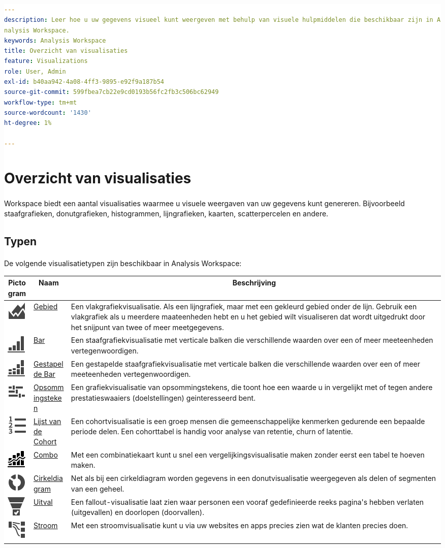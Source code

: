 ```yaml
---
description: Leer hoe u uw gegevens visueel kunt weergeven met behulp van visuele hulpmiddelen die beschikbaar zijn in Analysis Workspace.
keywords: Analysis Workspace
title: Overzicht van visualisaties
feature: Visualizations
role: User, Admin
exl-id: b40aa942-4a08-4ff3-9895-e92f9a187b54
source-git-commit: 599fbea7cb22e9cd0193b56fc2fb3c506bc62949
workflow-type: tm+mt
source-wordcount: '1430'
ht-degree: 1%

---
```


# Overzicht van visualisaties

Workspace biedt een aantal visualisaties waarmee u visuele weergaven van uw gegevens kunt genereren. Bijvoorbeeld staafgrafieken, donutgrafieken, histogrammen, lijngrafieken, kaarten, scatterpercelen en andere.

## Typen

De volgende visualisatietypen zijn beschikbaar in Analysis Workspace:


| Pictogram | Naam | Beschrijving |
| :---: | --- | ---| 
| ![ GraphArea ](/help/assets/icons/GraphArea.svg) | [ Gebied ](/help/analyze/analysis-workspace/visualizations/area.md) | Een vlakgrafiekvisualisatie. Als een lijngrafiek, maar met een gekleurd gebied onder de lijn. Gebruik een vlakgrafiek als u meerdere maateenheden hebt en u het gebied wilt visualiseren dat wordt uitgedrukt door het snijpunt van twee of meer meetgegevens. |
| ![ GraphBarVertical ](/help/assets/icons/GraphBarVertical.svg) | [ Bar ](/help/analyze/analysis-workspace/visualizations/bar.md) | Een staafgrafiekvisualisatie met verticale balken die verschillende waarden over een of meer meeteenheden vertegenwoordigen. |
| ![ GraphBarVertical ](/help/assets/icons/GraphBarVerticalStacked.svg) | [ Gestapelde Bar ](/help/analyze/analysis-workspace/visualizations/bar.md) | Een gestapelde staafgrafiekvisualisatie met verticale balken die verschillende waarden over een of meer meeteenheden vertegenwoordigen. |
| ![ GraphBullet ](/help/assets/icons/GraphBullet.svg)</p> | [ Opsommingsteken ](/help/analyze/analysis-workspace/visualizations/bullet-graph.md) | Een grafiekvisualisatie van opsommingstekens, die toont hoe een waarde u in vergelijkt met of tegen andere prestatieswaaiers (doelstellingen) geinteresseerd bent. |
| ![ TextNumbered ](/help/assets/icons/TextNumbered.svg) | [ Lijst van de Cohort ](/help/analyze/analysis-workspace/visualizations/cohort-table/cohort-analysis.md) | Een cohortvisualisatie is een groep mensen die gemeenschappelijke kenmerken gedurende een bepaalde periode delen. Een cohorttabel is handig voor analyse van retentie, churn of latentie. |
| ![ Combo ](/help/assets/icons/ComboChart.svg) | [ Combo ](combo-charts.md) | Met een combinatiekaart kunt u snel een vergelijkingsvisualisatie maken zonder eerst een tabel te hoeven maken. |
| ![ GraphDonut ](/help/assets/icons/GraphDonut.svg) | [Cirkeldiagram](/help/analyze/analysis-workspace/visualizations/donut.md) | Net als bij een cirkeldiagram worden gegevens in een donutvisualisatie weergegeven als delen of segmenten van een geheel. |
| ![ ConversionFunnel ](/help/assets/icons/ConversionFunnel.svg) | [Uitval](/help/analyze/analysis-workspace/visualizations/fallout/fallout-flow.md) | Een fallout-visualisatie laat zien waar personen een vooraf gedefinieerde reeks pagina&#39;s hebben verlaten (uitgevallen) en doorlopen (doorvallen). |
| ![ GraphPathing ](/help/assets/icons/GraphPathing.svg) | [Stroom](/help/analyze/analysis-workspace/visualizations/c-flow/flow.md) | Met een stroomvisualisatie kunt u via uw websites en apps precies zien wat de klanten precies doen. |
